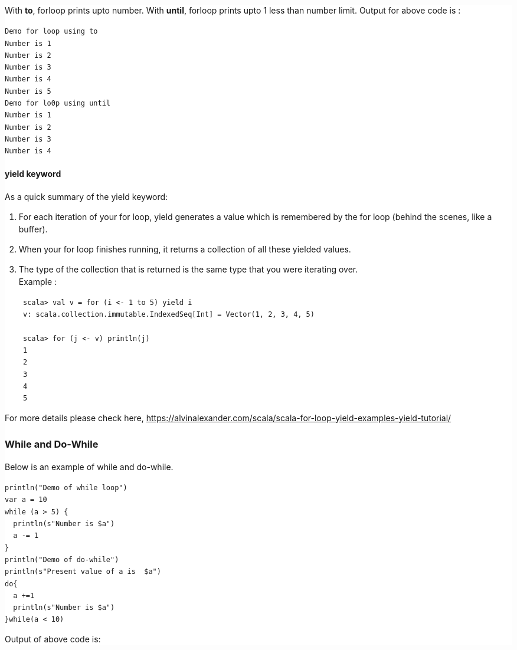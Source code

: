 With **to**, forloop prints upto number. With **until**, forloop prints upto 1 less than number limit. Output for above code is :

    Demo for loop using to
    Number is 1
    Number is 2
    Number is 3
    Number is 4
    Number is 5
    Demo for lo0p using until
    Number is 1
    Number is 2
    Number is 3
    Number is 4
    
#### **yield** keyword
As a quick summary of the yield keyword:

1. For each iteration of your for loop, yield generates a value which is remembered by the for loop (behind the scenes, like a buffer).
2. When your for loop finishes running, it returns a collection of all these yielded values.
3. The type of the collection that is returned is the same type that you were iterating over.                             
Example :   
                                                                                                               
        scala> val v = for (i <- 1 to 5) yield i
        v: scala.collection.immutable.IndexedSeq[Int] = Vector(1, 2, 3, 4, 5)
        
        scala> for (j <- v) println(j)
        1
        2
        3
        4
        5
        
For more details please check here, https://alvinalexander.com/scala/scala-for-loop-yield-examples-yield-tutorial/

### While and Do-While
Below is an example of while and do-while.    
                                          
    println("Demo of while loop")
    var a = 10
    while (a > 5) {
      println(s"Number is $a")
      a -= 1
    }
    println("Demo of do-while")
    println(s"Present value of a is  $a")
    do{
      a +=1
      println(s"Number is $a")
    }while(a < 10)

Output of above code is:
